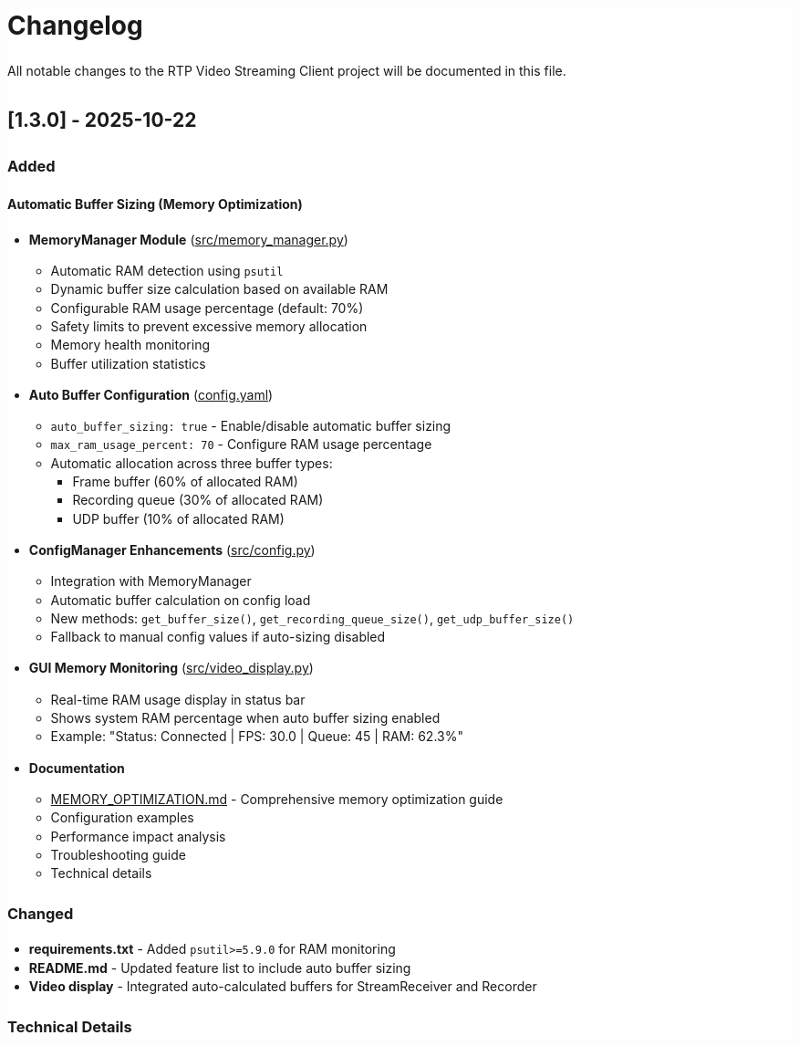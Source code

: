 # Changelog

All notable changes to the RTP Video Streaming Client project will be documented in this file.

## [1.3.0] - 2025-10-22

### Added

#### Automatic Buffer Sizing (Memory Optimization)
- **MemoryManager Module** ([src/memory_manager.py](src/memory_manager.py:1))
  - Automatic RAM detection using `psutil`
  - Dynamic buffer size calculation based on available RAM
  - Configurable RAM usage percentage (default: 70%)
  - Safety limits to prevent excessive memory allocation
  - Memory health monitoring
  - Buffer utilization statistics

- **Auto Buffer Configuration** ([config.yaml](config.yaml:51-52))
  - `auto_buffer_sizing: true` - Enable/disable automatic buffer sizing
  - `max_ram_usage_percent: 70` - Configure RAM usage percentage
  - Automatic allocation across three buffer types:
    - Frame buffer (60% of allocated RAM)
    - Recording queue (30% of allocated RAM)
    - UDP buffer (10% of allocated RAM)

- **ConfigManager Enhancements** ([src/config.py](src/config.py:198-258))
  - Integration with MemoryManager
  - Automatic buffer calculation on config load
  - New methods: `get_buffer_size()`, `get_recording_queue_size()`, `get_udp_buffer_size()`
  - Fallback to manual config values if auto-sizing disabled

- **GUI Memory Monitoring** ([src/video_display.py](src/video_display.py:301-308))
  - Real-time RAM usage display in status bar
  - Shows system RAM percentage when auto buffer sizing enabled
  - Example: "Status: Connected | FPS: 30.0 | Queue: 45 | RAM: 62.3%"

- **Documentation**
  - [MEMORY_OPTIMIZATION.md](MEMORY_OPTIMIZATION.md:1) - Comprehensive memory optimization guide
  - Configuration examples
  - Performance impact analysis
  - Troubleshooting guide
  - Technical details

### Changed

- **requirements.txt** - Added `psutil>=5.9.0` for RAM monitoring
- **README.md** - Updated feature list to include auto buffer sizing
- **Video display** - Integrated auto-calculated buffers for StreamReceiver and Recorder

### Technical Details
